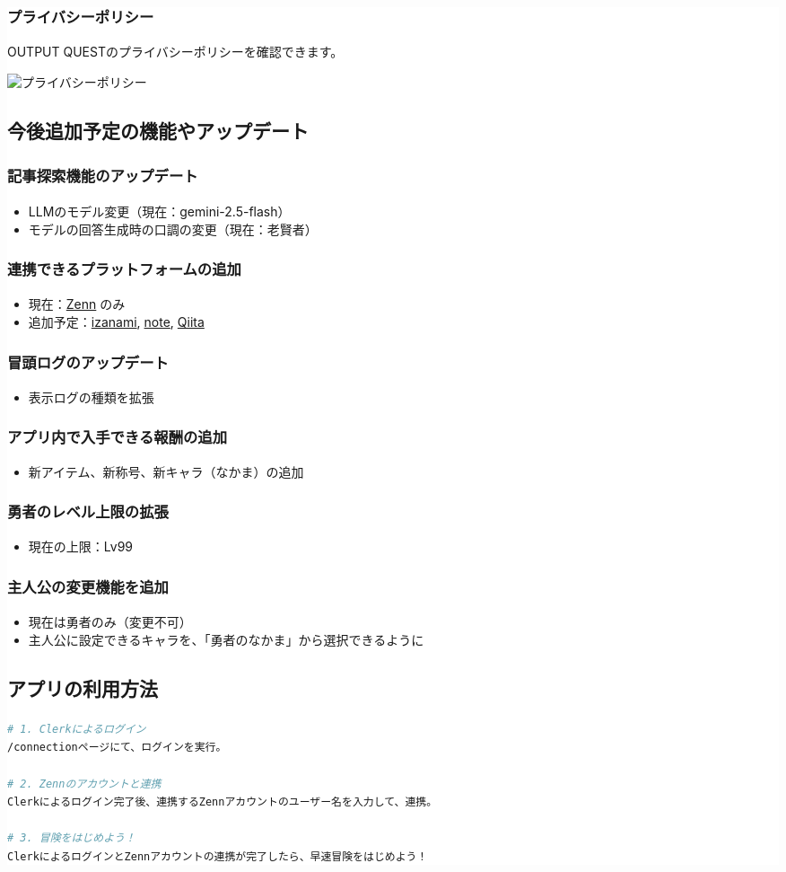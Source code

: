 ### **プライバシーポリシー**

OUTPUT QUESTのプライバシーポリシーを確認できます。

![プライバシーポリシー](public/gif/readme/privacy-page.gif)

<h2 id="future-features">今後追加予定の機能やアップデート</h2>

### **記事探索機能のアップデート**

- LLMのモデル変更（現在：gemini-2.5-flash）
- モデルの回答生成時の口調の変更（現在：老賢者）

### **連携できるプラットフォームの追加**

- 現在：[Zenn](https://zenn.dev) のみ
- 追加予定：[izanami](https://izanami.dev), [note](https://note.com), [Qiita](https://qiita.com)

### **冒頭ログのアップデート**

- 表示ログの種類を拡張

### **アプリ内で入手できる報酬の追加**

- 新アイテム、新称号、新キャラ（なかま）の追加

### **勇者のレベル上限の拡張**

- 現在の上限：Lv99

### **主人公の変更機能を追加**

- 現在は勇者のみ（変更不可）
- 主人公に設定できるキャラを、「勇者のなかま」から選択できるように

<h2 id="how-to-use">アプリの利用方法</h2>

```bash
# 1. Clerkによるログイン
/connectionページにて、ログインを実行。

# 2. Zennのアカウントと連携
Clerkによるログイン完了後、連携するZennアカウントのユーザー名を入力して、連携。

# 3. 冒険をはじめよう！
ClerkによるログインとZennアカウントの連携が完了したら、早速冒険をはじめよう！
```
